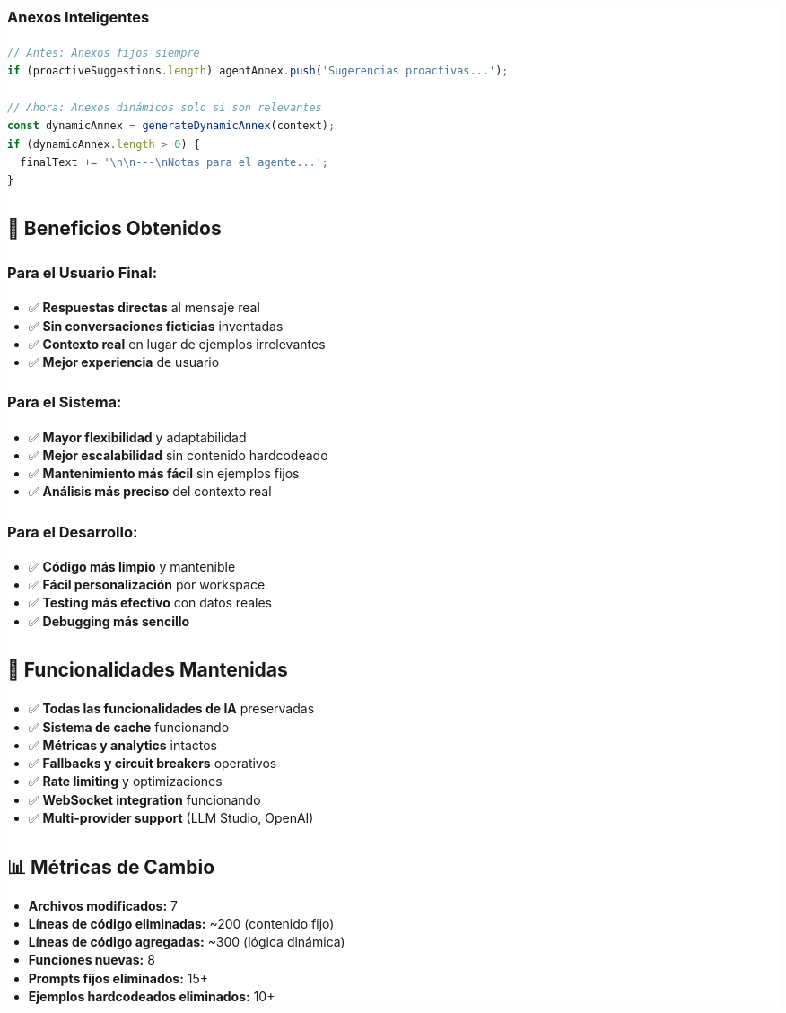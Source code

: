 ### **Anexos Inteligentes**
```javascript
// Antes: Anexos fijos siempre
if (proactiveSuggestions.length) agentAnnex.push('Sugerencias proactivas...');

// Ahora: Anexos dinámicos solo si son relevantes
const dynamicAnnex = generateDynamicAnnex(context);
if (dynamicAnnex.length > 0) {
  finalText += '\n\n---\nNotas para el agente...';
}
```

## 🎯 Beneficios Obtenidos

### **Para el Usuario Final:**
- ✅ **Respuestas directas** al mensaje real
- ✅ **Sin conversaciones ficticias** inventadas
- ✅ **Contexto real** en lugar de ejemplos irrelevantes
- ✅ **Mejor experiencia** de usuario

### **Para el Sistema:**
- ✅ **Mayor flexibilidad** y adaptabilidad
- ✅ **Mejor escalabilidad** sin contenido hardcodeado
- ✅ **Mantenimiento más fácil** sin ejemplos fijos
- ✅ **Análisis más preciso** del contexto real

### **Para el Desarrollo:**
- ✅ **Código más limpio** y mantenible
- ✅ **Fácil personalización** por workspace
- ✅ **Testing más efectivo** con datos reales
- ✅ **Debugging más sencillo**

## 🚀 Funcionalidades Mantenidas

- ✅ **Todas las funcionalidades de IA** preservadas
- ✅ **Sistema de cache** funcionando
- ✅ **Métricas y analytics** intactos
- ✅ **Fallbacks y circuit breakers** operativos
- ✅ **Rate limiting** y optimizaciones
- ✅ **WebSocket integration** funcionando
- ✅ **Multi-provider support** (LLM Studio, OpenAI)

## 📊 Métricas de Cambio

- **Archivos modificados:** 7
- **Líneas de código eliminadas:** ~200 (contenido fijo)
- **Líneas de código agregadas:** ~300 (lógica dinámica)
- **Funciones nuevas:** 8
- **Prompts fijos eliminados:** 15+
- **Ejemplos hardcodeados eliminados:** 10+
